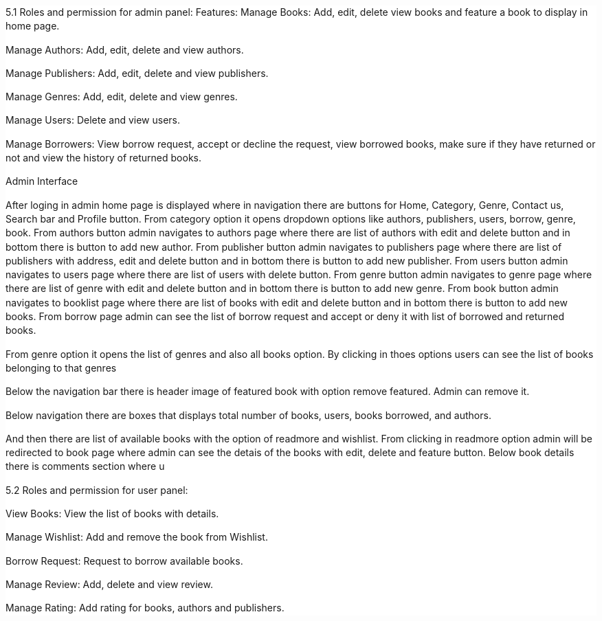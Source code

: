 5.1 Roles and permission for admin panel:
Features:
Manage Books: Add, edit, delete view books and feature a book to display in home page.

Manage Authors: Add, edit, delete and view authors.

Manage Publishers: Add, edit, delete and view publishers.

Manage Genres: Add, edit, delete and view genres.

Manage Users: Delete and view users.

Manage Borrowers: View borrow request, accept or decline the request, view borrowed books, make sure if they have returned or not and view the history of returned books.

Admin Interface

After loging in admin home page is displayed where in navigation there are buttons for Home, Category, Genre, Contact us, Search bar and Profile button. From category option it opens dropdown  options like authors, publishers, users, borrow, genre, book.
From authors button admin navigates to authors page where there are list of authors with edit and delete button and in bottom there is button to add new author.
From publisher button admin navigates to publishers page where there are list of publishers with address, edit and delete button and in bottom there is button to add new publisher.
From users button admin navigates to users page where there are list of users with  delete button.
From genre button admin navigates to genre page where there are list of genre with edit and delete button and in bottom there is button to add new genre.
From book button admin navigates to booklist page where there are list of books with edit and delete button and in bottom there is button to add new books.
From borrow page admin can see the list of borrow request and accept or deny it with list of borrowed and returned books.

From genre option it opens the list of genres and also all books option. By clicking in thoes options users can see the list of books belonging to that genres

Below the navigation bar there is header image of featured book with option remove featured. Admin can remove it.

Below navigation there are boxes that displays total number of books, users, books borrowed, and authors.

And then there are list of available books with the option of readmore and wishlist. 
From clicking in readmore option admin will be redirected to book page where admin can see the detais of the books with edit, delete and feature button. Below book details there is comments section where u




5.2 Roles and permission for user panel:

View Books: View the list of books with details.

Manage Wishlist: Add and remove the book from Wishlist.

Borrow Request: Request to borrow available books.

Manage Review: Add, delete and view review.

Manage Rating: Add rating for books, authors and publishers.
